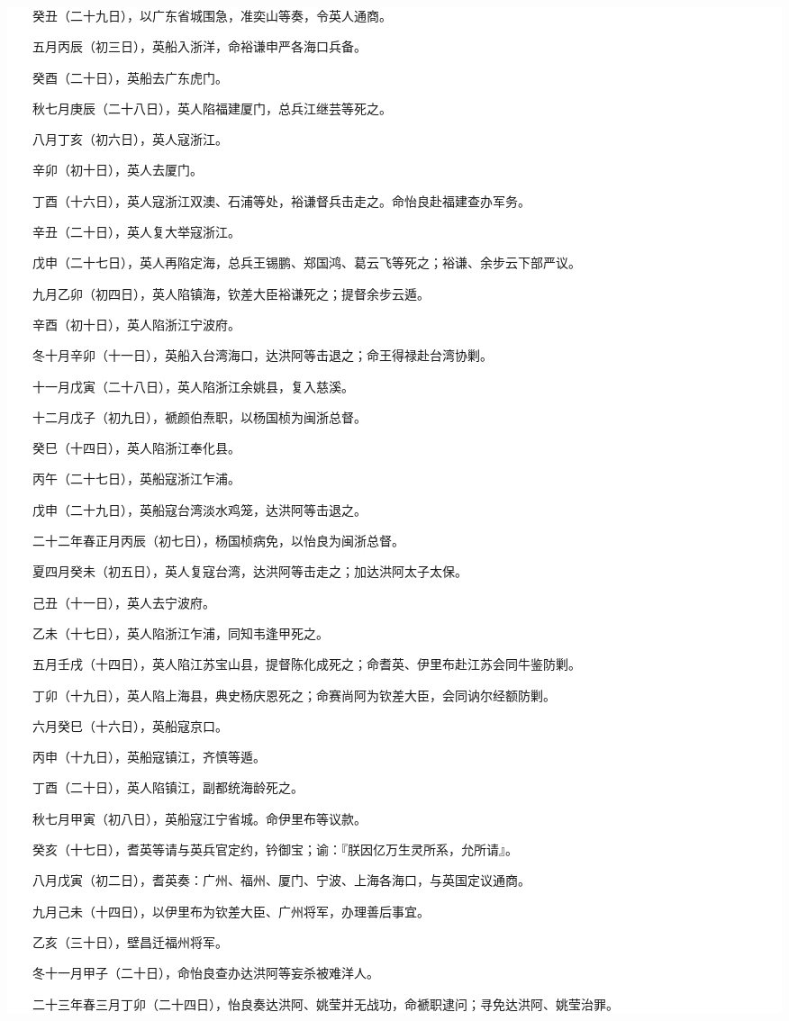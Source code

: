 　　癸丑（二十九日），以广东省城围急，准奕山等奏，令英人通商。

　　五月丙辰（初三日），英船入浙洋，命裕谦申严各海口兵备。

　　癸酉（二十日），英船去广东虎门。

　　秋七月庚辰（二十八日），英人陷福建厦门，总兵江继芸等死之。

　　八月丁亥（初六日），英人寇浙江。

　　辛卯（初十日），英人去厦门。

　　丁酉（十六日），英人寇浙江双澳、石浦等处，裕谦督兵击走之。命怡良赴福建查办军务。

　　辛丑（二十日），英人复大举寇浙江。

　　戊申（二十七日），英人再陷定海，总兵王锡鹏、郑国鸿、葛云飞等死之；裕谦、余步云下部严议。

　　九月乙卯（初四日），英人陷镇海，钦差大臣裕谦死之；提督余步云遁。

　　辛酉（初十日），英人陷浙江宁波府。

　　冬十月辛卯（十一日），英船入台湾海口，达洪阿等击退之；命王得禄赴台湾协剿。

　　十一月戊寅（二十八日），英人陷浙江余姚县，复入慈溪。

　　十二月戊子（初九日），褫颜伯焘职，以杨国桢为闽浙总督。

　　癸巳（十四日），英人陷浙江奉化县。

　　丙午（二十七日），英船寇浙江乍浦。

　　戊申（二十九日），英船寇台湾淡水鸡笼，达洪阿等击退之。

　　二十二年春正月丙辰（初七日），杨国桢病免，以怡良为闽浙总督。

　　夏四月癸未（初五日），英人复寇台湾，达洪阿等击走之；加达洪阿太子太保。

　　己丑（十一日），英人去宁波府。

　　乙未（十七日），英人陷浙江乍浦，同知韦逢甲死之。

　　五月壬戌（十四日），英人陷江苏宝山县，提督陈化成死之；命耆英、伊里布赴江苏会同牛鉴防剿。

　　丁卯（十九日），英人陷上海县，典史杨庆恩死之；命赛尚阿为钦差大臣，会同讷尔经额防剿。

　　六月癸巳（十六日），英船寇京口。

　　丙申（十九日），英船寇镇江，齐慎等遁。

　　丁酉（二十日），英人陷镇江，副都统海龄死之。

　　秋七月甲寅（初八日），英船寇江宁省城。命伊里布等议款。

　　癸亥（十七日），耆英等请与英兵官定约，钤御宝；谕：『朕因亿万生灵所系，允所请』。

　　八月戊寅（初二日），耆英奏：广州、福州、厦门、宁波、上海各海口，与英国定议通商。

　　九月己未（十四日），以伊里布为钦差大臣、广州将军，办理善后事宜。

　　乙亥（三十日），壁昌迁福州将军。

　　冬十一月甲子（二十日），命怡良查办达洪阿等妄杀被难洋人。

　　二十三年春三月丁卯（二十四日），怡良奏达洪阿、姚莹并无战功，命褫职逮问；寻免达洪阿、姚莹治罪。
